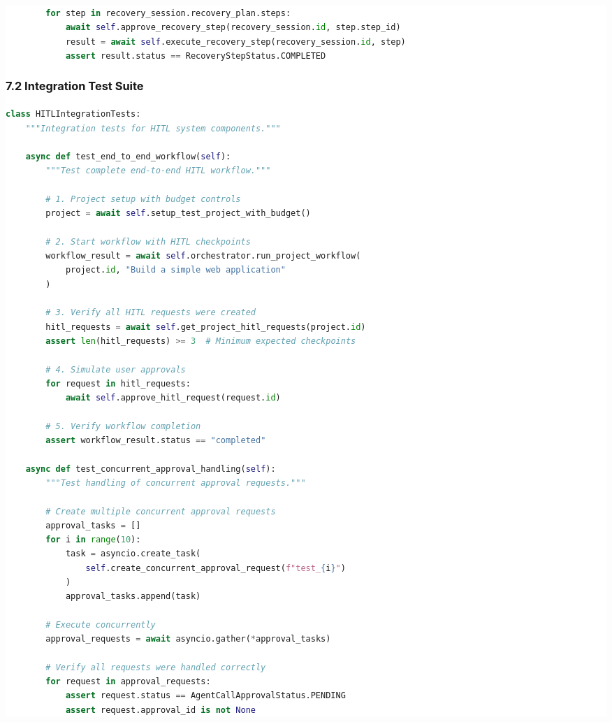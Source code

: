 ```python
        for step in recovery_session.recovery_plan.steps:
            await self.approve_recovery_step(recovery_session.id, step.step_id)
            result = await self.execute_recovery_step(recovery_session.id, step)
            assert result.status == RecoveryStepStatus.COMPLETED
```

### 7.2 Integration Test Suite
```python
class HITLIntegrationTests:
    """Integration tests for HITL system components."""

    async def test_end_to_end_workflow(self):
        """Test complete end-to-end HITL workflow."""

        # 1. Project setup with budget controls
        project = await self.setup_test_project_with_budget()

        # 2. Start workflow with HITL checkpoints
        workflow_result = await self.orchestrator.run_project_workflow(
            project.id, "Build a simple web application"
        )

        # 3. Verify all HITL requests were created
        hitl_requests = await self.get_project_hitl_requests(project.id)
        assert len(hitl_requests) >= 3  # Minimum expected checkpoints

        # 4. Simulate user approvals
        for request in hitl_requests:
            await self.approve_hitl_request(request.id)

        # 5. Verify workflow completion
        assert workflow_result.status == "completed"

    async def test_concurrent_approval_handling(self):
        """Test handling of concurrent approval requests."""

        # Create multiple concurrent approval requests
        approval_tasks = []
        for i in range(10):
            task = asyncio.create_task(
                self.create_concurrent_approval_request(f"test_{i}")
            )
            approval_tasks.append(task)

        # Execute concurrently
        approval_requests = await asyncio.gather(*approval_tasks)

        # Verify all requests were handled correctly
        for request in approval_requests:
            assert request.status == AgentCallApprovalStatus.PENDING
            assert request.approval_id is not None
```

